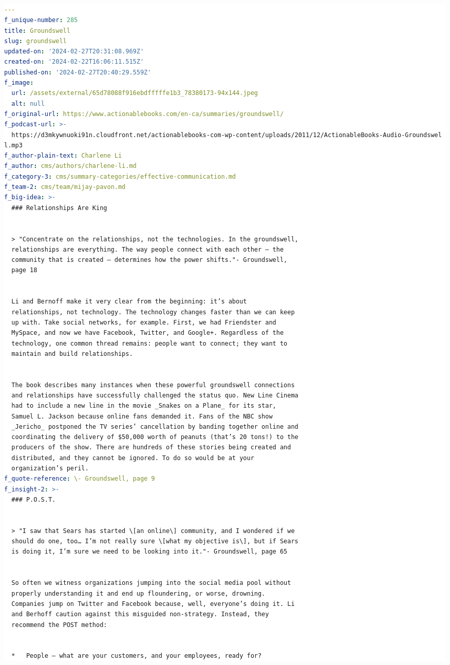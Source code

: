 ```yaml
---
f_unique-number: 285
title: Groundswell
slug: groundswell
updated-on: '2024-02-27T20:31:08.969Z'
created-on: '2024-02-22T16:06:11.515Z'
published-on: '2024-02-27T20:40:29.559Z'
f_image:
  url: /assets/external/65d78088f916ebdfffffe1b3_78380173-94x144.jpeg
  alt: null
f_original-url: https://www.actionablebooks.com/en-ca/summaries/groundswell/
f_podcast-url: >-
  https://d3mkywnuoki91n.cloudfront.net/actionablebooks-com-wp-content/uploads/2011/12/ActionableBooks-Audio-Groundswell.mp3
f_author-plain-text: Charlene Li
f_author: cms/authors/charlene-li.md
f_category-3: cms/summary-categories/effective-communication.md
f_team-2: cms/team/mijay-pavon.md
f_big-idea: >-
  ### Relationships Are King


  > "Concentrate on the relationships, not the technologies. In the groundswell,
  relationships are everything. The way people connect with each other – the
  community that is created – determines how the power shifts."- Groundswell,
  page 18


  Li and Bernoff make it very clear from the beginning: it’s about
  relationships, not technology. The technology changes faster than we can keep
  up with. Take social networks, for example. First, we had Friendster and
  MySpace, and now we have Facebook, Twitter, and Google+. Regardless of the
  technology, one common thread remains: people want to connect; they want to
  maintain and build relationships.


  The book describes many instances when these powerful groundswell connections
  and relationships have successfully challenged the status quo. New Line Cinema
  had to include a new line in the movie _Snakes on a Plane_ for its star,
  Samuel L. Jackson because online fans demanded it. Fans of the NBC show
  _Jericho_ postponed the TV series’ cancellation by banding together online and
  coordinating the delivery of $50,000 worth of peanuts (that’s 20 tons!) to the
  producers of the show. There are hundreds of these stories being created and
  distributed, and they cannot be ignored. To do so would be at your
  organization’s peril.
f_quote-reference: \- Groundswell, page 9
f_insight-2: >-
  ### P.O.S.T.


  > "I saw that Sears has started \[an online\] community, and I wondered if we
  should do one, too… I’m not really sure \[what my objective is\], but if Sears
  is doing it, I’m sure we need to be looking into it."- Groundswell, page 65


  So often we witness organizations jumping into the social media pool without
  properly understanding it and end up floundering, or worse, drowning.
  Companies jump on Twitter and Facebook because, well, everyone’s doing it. Li
  and Berhoff caution against this misguided non-strategy. Instead, they
  recommend the POST method:


  *   People – what are your customers, and your employees, ready for?
```